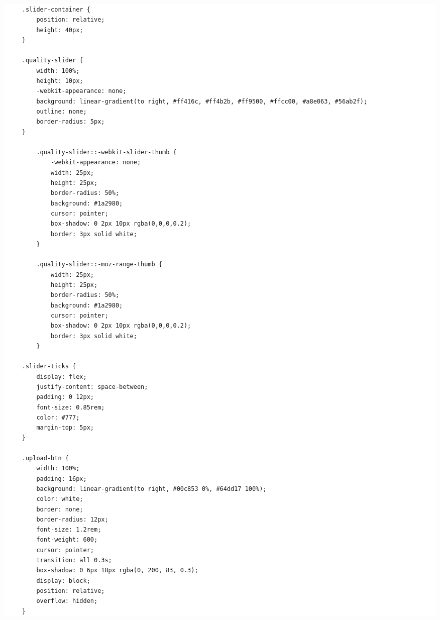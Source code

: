          .slider-container {
             position: relative;
             height: 40px;
         }
    
         .quality-slider {
             width: 100%;
             height: 10px;
             -webkit-appearance: none;
             background: linear-gradient(to right, #ff416c, #ff4b2b, #ff9500, #ffcc00, #a8e063, #56ab2f);
             outline: none;
             border-radius: 5px;
         }
    
             .quality-slider::-webkit-slider-thumb {
                 -webkit-appearance: none;
                 width: 25px;
                 height: 25px;
                 border-radius: 50%;
                 background: #1a2980;
                 cursor: pointer;
                 box-shadow: 0 2px 10px rgba(0,0,0,0.2);
                 border: 3px solid white;
             }
    
             .quality-slider::-moz-range-thumb {
                 width: 25px;
                 height: 25px;
                 border-radius: 50%;
                 background: #1a2980;
                 cursor: pointer;
                 box-shadow: 0 2px 10px rgba(0,0,0,0.2);
                 border: 3px solid white;
             }
    
         .slider-ticks {
             display: flex;
             justify-content: space-between;
             padding: 0 12px;
             font-size: 0.85rem;
             color: #777;
             margin-top: 5px;
         }
    
         .upload-btn {
             width: 100%;
             padding: 16px;
             background: linear-gradient(to right, #00c853 0%, #64dd17 100%);
             color: white;
             border: none;
             border-radius: 12px;
             font-size: 1.2rem;
             font-weight: 600;
             cursor: pointer;
             transition: all 0.3s;
             box-shadow: 0 6px 18px rgba(0, 200, 83, 0.3);
             display: block;
             position: relative;
             overflow: hidden;
         }
    